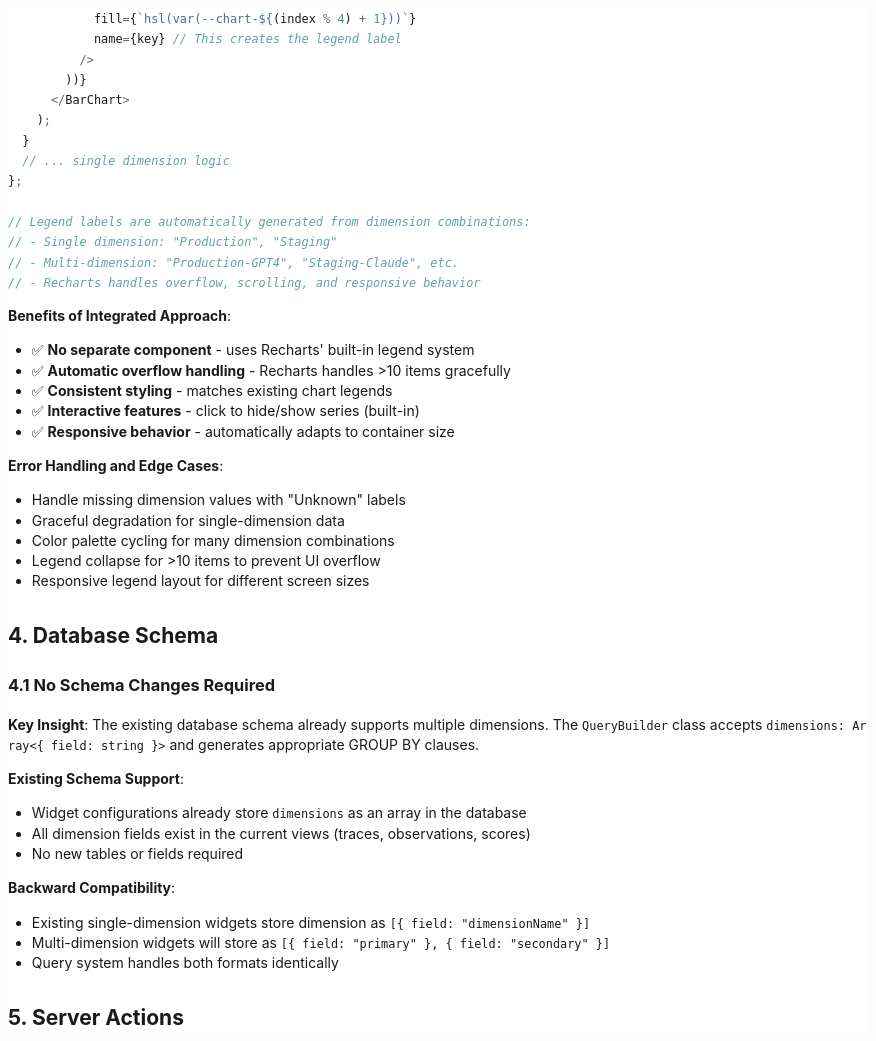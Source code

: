 ```typescript
            fill={`hsl(var(--chart-${(index % 4) + 1}))`}
            name={key} // This creates the legend label
          />
        ))}
      </BarChart>
    );
  }
  // ... single dimension logic
};

// Legend labels are automatically generated from dimension combinations:
// - Single dimension: "Production", "Staging"
// - Multi-dimension: "Production-GPT4", "Staging-Claude", etc.
// - Recharts handles overflow, scrolling, and responsive behavior
```

**Benefits of Integrated Approach**:

- ✅ **No separate component** - uses Recharts' built-in legend system
- ✅ **Automatic overflow handling** - Recharts handles >10 items gracefully
- ✅ **Consistent styling** - matches existing chart legends
- ✅ **Interactive features** - click to hide/show series (built-in)
- ✅ **Responsive behavior** - automatically adapts to container size

**Error Handling and Edge Cases**:

- Handle missing dimension values with "Unknown" labels
- Graceful degradation for single-dimension data
- Color palette cycling for many dimension combinations
- Legend collapse for >10 items to prevent UI overflow
- Responsive legend layout for different screen sizes

## 4. Database Schema

### 4.1 No Schema Changes Required

**Key Insight**: The existing database schema already supports multiple dimensions. The `QueryBuilder` class accepts `dimensions: Array<{ field: string }>` and generates appropriate GROUP BY clauses.

**Existing Schema Support**:

- Widget configurations already store `dimensions` as an array in the database
- All dimension fields exist in the current views (traces, observations, scores)
- No new tables or fields required

**Backward Compatibility**:

- Existing single-dimension widgets store dimension as `[{ field: "dimensionName" }]`
- Multi-dimension widgets will store as `[{ field: "primary" }, { field: "secondary" }]`
- Query system handles both formats identically

## 5. Server Actions
